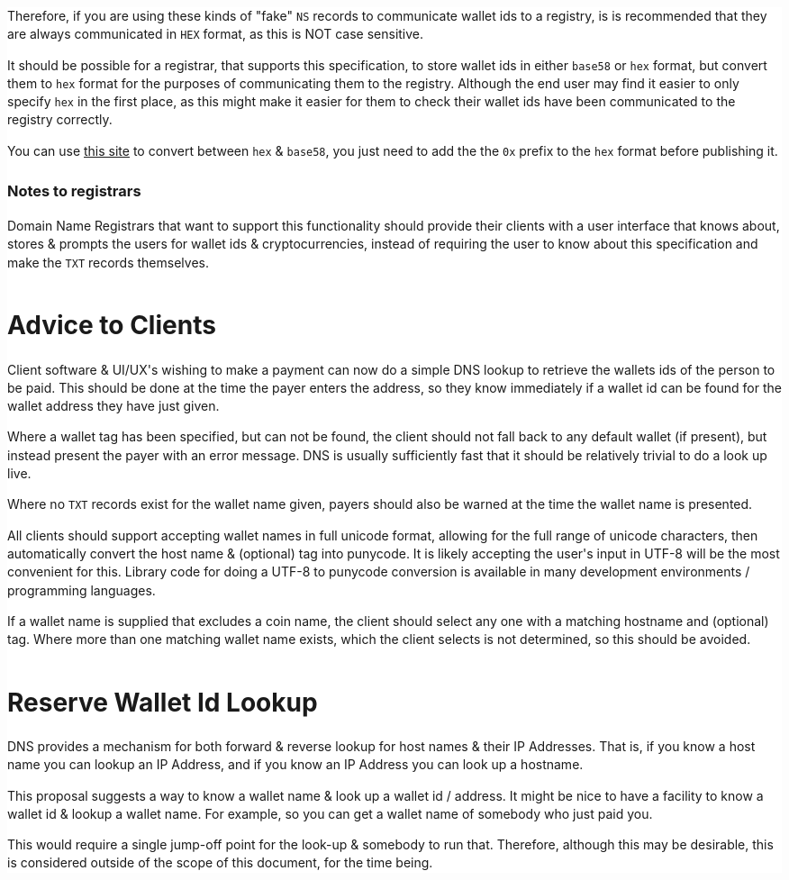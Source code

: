Therefore, if you are using these kinds of "fake" `NS` records to communicate wallet ids to a registry, is is recommended that they are always communicated in `HEX` format, as this is NOT case sensitive. 

It should be possible for a registrar, that supports this specification, to store wallet ids in either `base58` or `hex` format, but convert them to `hex` format for the purposes of communicating them to the registry. Although the end user may find it easier to only specify `hex` in the first place, as this might make it easier for them to check their wallet ids have been communicated to the registry correctly.


You can use [this site](https://appdevtools.com/base58-encoder-decoder) to convert between `hex` & `base58`, you just need to add the 
the `0x` prefix to the `hex` format before publishing it.


### Notes to registrars

Domain Name Registrars that want to support this functionality should provide their clients with a user interface that knows about, stores & prompts the users for wallet ids & cryptocurrencies, instead of requiring the user to know about this specification and make the `TXT` records themselves.



# Advice to Clients

Client software & UI/UX's wishing to make a payment can now do a simple DNS lookup to retrieve the wallets ids of the person to be paid. This should be done at the time the payer enters the address, so they know immediately if a wallet id can be found for the wallet address they have just given.

Where a wallet tag has been specified, but can not be found, the client should not fall back to any default wallet (if present), but instead present the payer with an error message. DNS is usually sufficiently fast that it should be relatively trivial to do a look up live.

Where no `TXT` records exist for the wallet name given, payers should also be warned at the time the wallet name is presented.

All clients should support accepting wallet names in full unicode format, allowing for the full range of unicode characters, then automatically convert the host name & (optional) tag into punycode. It is likely accepting the user's input in UTF-8 will be the most convenient for this. Library code for doing a UTF-8 to punycode conversion is available in many development environments / programming languages.

If a wallet name is supplied that excludes a coin name, the client should select any one with a matching hostname and (optional) tag. Where more than one matching wallet name exists, which the client selects is not determined, so this should be avoided.


# Reserve Wallet Id Lookup

DNS provides a mechanism for both forward & reverse lookup for host names & their IP Addresses. That is, if you know a host name you can lookup an IP Address, and if you know an IP Address you can look up a hostname.

This proposal suggests a way to know a wallet name & look up a wallet id / address. It might be nice to have a facility to know a wallet id & lookup a wallet name. For example, so you can get a wallet name of somebody who just paid you.

This would require a single jump-off point for the look-up & somebody to run that. Therefore, although this may be desirable, this is considered outside of the scope of this document, for the time being.
